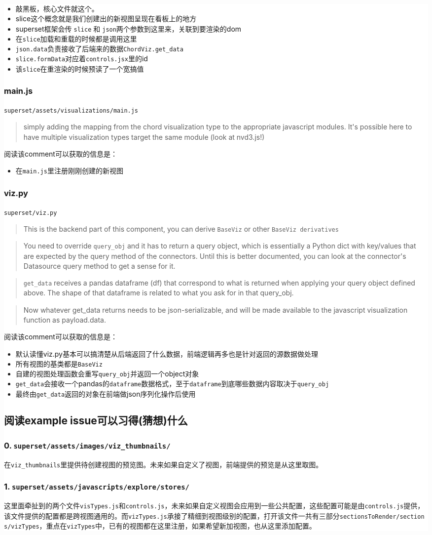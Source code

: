 - 敲黑板，核心文件就这个。
- slice这个概念就是我们创建出的新视图呈现在看板上的地方
- superset框架会传 `slice` 和 `json`两个参数到这里来，关联到要渲染的dom
- 在`slice`加载和重载的时候都是调用这里
- `json.data`负责接收了后端来的数据`ChordViz.get_data`
- `slice.formData`对应着`controls.jsx`里的id
- 该`slice`在重渲染的时候预读了一个宽搞值


### main.js

`superset/assets/visualizations/main.js`

> simply adding the mapping from the chord visualization type to the appropriate javascript modules. It's possible here to have multiple visualization types target the same module (look at nvd3.js!)

阅读该comment可以获取的信息是：

- 在`main.js`里注册刚刚创建的新视图

### viz.py

`superset/viz.py`

> This is the backend part of this component, you can derive `BaseViz` or other `BaseViz derivatives`

> You need to override `query_obj` and it has to return a query object, which is essentially a Python dict with key/values that are expected by the query method of the connectors. Until this is better documented, you can look at the connector's Datasource query method to get a sense for it.

> `get_data` receives a pandas dataframe (df) that correspond to what is returned when applying your query object defined above. The shape of that dataframe is related to what you ask for in that query_obj.

> Now whatever get_data returns needs to be json-serializable, and will be made available to the javascript visualization function as payload.data.

阅读该comment可以获取的信息是：

- 默认读懂viz.py基本可以搞清楚从后端返回了什么数据，前端逻辑再多也是针对返回的源数据做处理
- 所有视图的基类都是`BaseViz`
- 自建的视图处理函数会重写`query_obj`并返回一个object对象
- `get_data`会接收一个pandas的`dataframe`数据格式，至于`dataframe`到底哪些数据内容取决于`query_obj`
- 最终由`get_data`返回的对象在前端做json序列化操作后使用


## 阅读example issue可以习得(猜想)什么

### 0. `superset/assets/images/viz_thumbnails/`

在`viz_thumbnails`里提供待创建视图的预览图。未来如果自定义了视图，前端提供的预览是从这里取图。

### 1. `superset/assets/javascripts/explore/stores/`

这里面牵扯到的两个文件`visTypes.js`和`controls.js`，未来如果自定义视图会应用到一些公共配置，这些配置可能是由`controls.js`提供，该文件提供的配置都是跨视图通用的。而`vizTypes.js`承接了精细到视图级别的配置，打开该文件一共有三部分`sectionsToRender/sections/vizTypes`，重点在`vizTypes`中，已有的视图都在这里注册，如果希望新加视图，也从这里添加配置。
